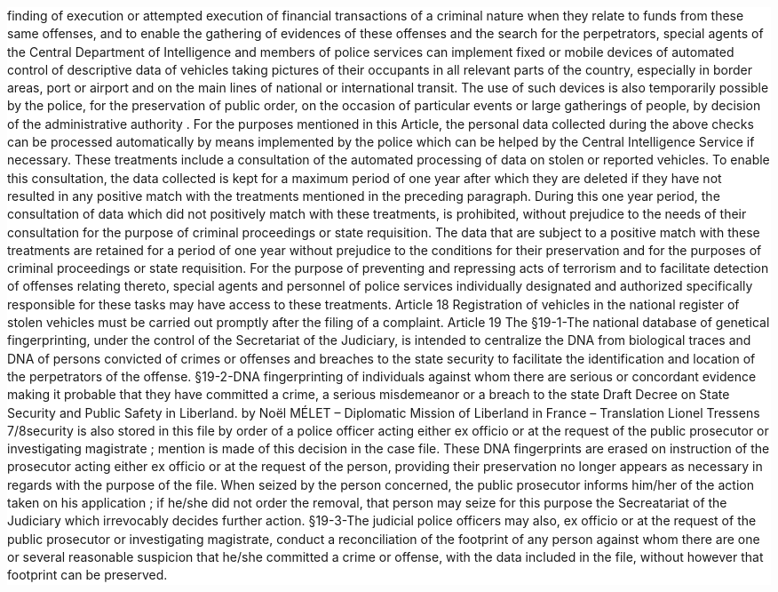 finding of execution or attempted execution of financial transactions of a criminal nature when they
relate to funds from these same offenses, and to enable the gathering of evidences of these offenses
and the search for the perpetrators, special agents of the Central Department of Intelligence and
members of police services can implement fixed or mobile devices of automated control of
descriptive data of vehicles taking pictures of their occupants in all relevant parts of the country,
especially in border areas, port or airport and on the main lines of national or international transit.
The use of such devices is also temporarily possible by the police, for the preservation of public
order, on the occasion of particular events or large gatherings of people, by decision of the
administrative authority .
For the purposes mentioned in this Article, the personal data collected during the above checks can
be processed automatically by means implemented by the police which can be helped by the Central
Intelligence Service if necessary.
These treatments include a consultation of the automated processing of data on stolen or reported
vehicles.
To enable this consultation, the data collected is kept for a maximum period of one year after which
they are deleted if they have not resulted in any positive match with the treatments mentioned in the
preceding paragraph. During this one year period, the consultation of data which did not positively
match with these treatments, is prohibited, without prejudice to the needs of their consultation for
the purpose of criminal proceedings or state requisition. The data that are subject to a positive
match with these treatments are retained for a period of one year without prejudice to the conditions
for their preservation and for the purposes of criminal proceedings or state requisition.
For the purpose of preventing and repressing acts of terrorism and to facilitate detection of offenses
relating thereto, special agents and personnel of police services individually designated and
authorized specifically responsible for these tasks may have access to these treatments.
Article 18
Registration of vehicles in the national register of stolen vehicles must be carried out promptly after
the filing of a complaint.
Article 19
The §19-1-The national database of genetical fingerprinting, under the control of the Secretariat of
the Judiciary, is intended to centralize the DNA from biological traces and DNA of persons
convicted of crimes or offenses and breaches to the state security to facilitate the identification and
location of the perpetrators of the offense.
§19-2-DNA fingerprinting of individuals against whom there are serious or concordant evidence
making it probable that they have committed a crime, a serious misdemeanor or a breach to the state
Draft Decree on State Security and Public Safety in Liberland.
by Noël MÉLET – Diplomatic Mission of Liberland in France – Translation Lionel Tressens
7/8security is also stored in this file by order of a police officer acting either ex officio or at the request
of the public prosecutor or investigating magistrate ; mention is made of this decision in the case
file. These DNA fingerprints are erased on instruction of the prosecutor acting either ex officio or at
the request of the person, providing their preservation no longer appears as necessary in regards
with the purpose of the file. When seized by the person concerned, the public prosecutor informs
him/her of the action taken on his application ; if he/she did not order the removal, that person may
seize for this purpose the Secreatariat of the Judiciary which irrevocably decides further action.
§19-3-The judicial police officers may also, ex officio or at the request of the public prosecutor or
investigating magistrate, conduct a reconciliation of the footprint of any person against whom there
are one or several reasonable suspicion that he/she committed a crime or offense, with the data
included in the file, without however that footprint can be preserved.